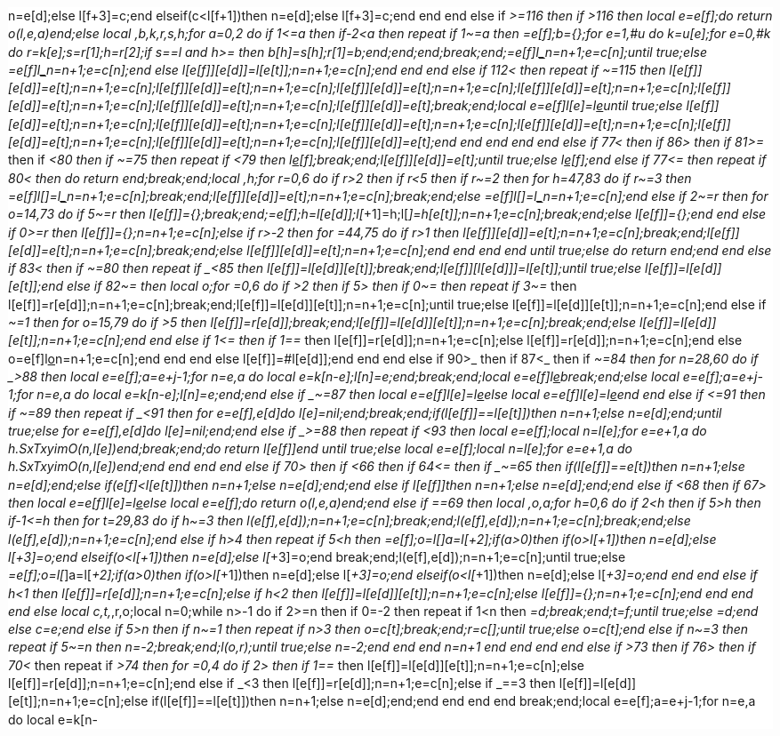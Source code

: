 n=e[d];else l[f+3]=c;end elseif(c<l[f+1])then n=e[d];else l[f+3]=c;end end end else if _>=116 then if _>116 then local e=e[f];do return o(l,e,a)end;else local _,b,k,r,s,h;for a=0,2 do if 1<=a then if-2<a then repeat if 1~=a then _=e[f];b={};for e=1,#u do k=u[e];for e=0,#k do r=k[e];s=r[1];h=r[2];if s==l and h>=_ then b[h]=s[h];r[1]=b;end;end;end;break;end;_=e[f]l[_](o(l,_+1,e[d]))n=n+1;e=c[n];until true;else _=e[f]l[_](o(l,_+1,e[d]))n=n+1;e=c[n];end else l[e[f]][e[d]]=l[e[t]];n=n+1;e=c[n];end end end else if 112<_ then repeat if _~=115 then l[e[f]][e[d]]=e[t];n=n+1;e=c[n];l[e[f]][e[d]]=e[t];n=n+1;e=c[n];l[e[f]][e[d]]=e[t];n=n+1;e=c[n];l[e[f]][e[d]]=e[t];n=n+1;e=c[n];l[e[f]][e[d]]=e[t];n=n+1;e=c[n];l[e[f]][e[d]]=e[t];n=n+1;e=c[n];l[e[f]][e[d]]=e[t];break;end;local e=e[f]l[e]=l[e]()until true;else l[e[f]][e[d]]=e[t];n=n+1;e=c[n];l[e[f]][e[d]]=e[t];n=n+1;e=c[n];l[e[f]][e[d]]=e[t];n=n+1;e=c[n];l[e[f]][e[d]]=e[t];n=n+1;e=c[n];l[e[f]][e[d]]=e[t];n=n+1;e=c[n];l[e[f]][e[d]]=e[t];n=n+1;e=c[n];l[e[f]][e[d]]=e[t];end end end end end else if 77<_ then if 86>_ then if 81>=_ then if _<80 then if _~=75 then repeat if _<79 then l[e[f]]();break;end;l[e[f]][e[d]]=e[t];until true;else l[e[f]]();end else if 77<=_ then repeat if 80<_ then do return end;break;end;local _,h;for r=0,6 do if r>2 then if r<5 then if r~=2 then for h=47,83 do if r~=3 then _=e[f]l[_]=l[_](o(l,_+1,e[d]))n=n+1;e=c[n];break;end;l[e[f]][e[d]]=e[t];n=n+1;e=c[n];break;end;else _=e[f]l[_]=l[_](o(l,_+1,e[d]))n=n+1;e=c[n];end else if 2~=r then for o=14,73 do if 5~=r then l[e[f]]={};break;end;_=e[f];h=l[e[d]];l[_+1]=h;l[_]=h[e[t]];n=n+1;e=c[n];break;end;else l[e[f]]={};end end else if 0>=r then l[e[f]]={};n=n+1;e=c[n];else if r>-2 then for _=44,75 do if r>1 then l[e[f]][e[d]]=e[t];n=n+1;e=c[n];break;end;l[e[f]][e[d]]=e[t];n=n+1;e=c[n];break;end;else l[e[f]][e[d]]=e[t];n=n+1;e=c[n];end end end end until true;else do return end;end end else if 83<_ then if _~=80 then repeat if _<85 then l[e[f]]=l[e[d]][e[t]];break;end;l[e[f]][l[e[d]]]=l[e[t]];until true;else l[e[f]]=l[e[d]][e[t]];end else if 82~=_ then local o;for _=0,6 do if _>2 then if 5>_ then if 0~=_ then repeat if 3~=_ then l[e[f]]=r[e[d]];n=n+1;e=c[n];break;end;l[e[f]]=l[e[d]][e[t]];n=n+1;e=c[n];until true;else l[e[f]]=l[e[d]][e[t]];n=n+1;e=c[n];end else if _~=1 then for o=15,79 do if _>5 then l[e[f]]=r[e[d]];break;end;l[e[f]]=l[e[d]][e[t]];n=n+1;e=c[n];break;end;else l[e[f]]=l[e[d]][e[t]];n=n+1;e=c[n];end end else if 1<=_ then if 1==_ then l[e[f]]=r[e[d]];n=n+1;e=c[n];else l[e[f]]=r[e[d]];n=n+1;e=c[n];end else o=e[f]l[o](l[o+1])n=n+1;e=c[n];end end end else l[e[f]]=#l[e[d]];end end end else if 90>_ then if 87<_ then if _~=84 then for n=28,60 do if _>88 then local e=e[f];a=e+j-1;for n=e,a do local e=k[n-e];l[n]=e;end;break;end;local e=e[f]l[e](l[e+1])break;end;else local e=e[f];a=e+j-1;for n=e,a do local e=k[n-e];l[n]=e;end;end else if _~=87 then local e=e[f]l[e]=l[e](o(l,e+1,a))else local e=e[f]l[e]=l[e]()end end else if _<=91 then if _~=89 then repeat if _<91 then for e=e[f],e[d]do l[e]=nil;end;break;end;if(l[e[f]]==l[e[t]])then n=n+1;else n=e[d];end;until true;else for e=e[f],e[d]do l[e]=nil;end;end else if _>=88 then repeat if _<93 then local e=e[f];local n=l[e];for e=e+1,a do h.SxTxyimO(n,l[e])end;break;end;do return l[e[f]]end until true;else local e=e[f];local n=l[e];for e=e+1,a do h.SxTxyimO(n,l[e])end;end end end end else if 70>_ then if _<66 then if 64<=_ then if _~=65 then if(l[e[f]]==e[t])then n=n+1;else n=e[d];end;else if(e[f]<l[e[t]])then n=n+1;else n=e[d];end;end else if l[e[f]]then n=n+1;else n=e[d];end;end else if _<68 then if 67>_ then local e=e[f]l[e]=l[e](l[e+1])else local e=e[f];do return o(l,e,a)end;end else if _==69 then local _,o,a;for h=0,6 do if 2<h then if 5>h then if-1<=h then for t=29,83 do if h~=3 then l(e[f],e[d]);n=n+1;e=c[n];break;end;l(e[f],e[d]);n=n+1;e=c[n];break;end;else l(e[f],e[d]);n=n+1;e=c[n];end else if h>4 then repeat if 5<h then _=e[f];o=l[_]a=l[_+2];if(a>0)then if(o>l[_+1])then n=e[d];else l[_+3]=o;end elseif(o<l[_+1])then n=e[d];else l[_+3]=o;end break;end;l(e[f],e[d]);n=n+1;e=c[n];until true;else _=e[f];o=l[_]a=l[_+2];if(a>0)then if(o>l[_+1])then n=e[d];else l[_+3]=o;end elseif(o<l[_+1])then n=e[d];else l[_+3]=o;end end end else if h<1 then l[e[f]]=r[e[d]];n=n+1;e=c[n];else if h<2 then l[e[f]]=l[e[d]][e[t]];n=n+1;e=c[n];else l[e[f]]={};n=n+1;e=c[n];end end end end else local c,t,_,r,o;local n=0;while n>-1 do if 2>=n then if 0<n then if n>=-2 then repeat if 1<n then _=d;break;end;t=f;until true;else _=d;end else c=e;end else if 5>n then if n~=1 then repeat if n>3 then o=c[t];break;end;r=c[_];until true;else o=c[t];end else if n~=3 then repeat if 5~=n then n=-2;break;end;l(o,r);until true;else n=-2;end end end n=n+1 end end end end else if _>73 then if 76>_ then if 70<_ then repeat if _>74 then for _=0,4 do if 2>_ then if 1==_ then l[e[f]]=l[e[d]][e[t]];n=n+1;e=c[n];else l[e[f]]=r[e[d]];n=n+1;e=c[n];end else if _<3 then l[e[f]]=r[e[d]];n=n+1;e=c[n];else if _==3 then l[e[f]]=l[e[d]][e[t]];n=n+1;e=c[n];else if(l[e[f]]==l[e[t]])then n=n+1;else n=e[d];end;end end end end break;end;local e=e[f];a=e+j-1;for n=e,a do local e=k[n-